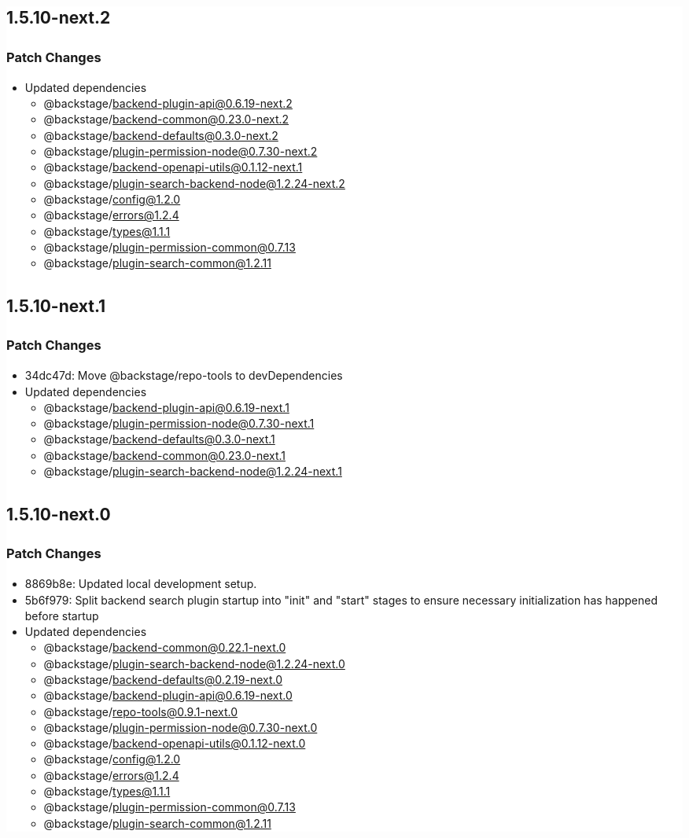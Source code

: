## 1.5.10-next.2

### Patch Changes

- Updated dependencies
  - @backstage/backend-plugin-api@0.6.19-next.2
  - @backstage/backend-common@0.23.0-next.2
  - @backstage/backend-defaults@0.3.0-next.2
  - @backstage/plugin-permission-node@0.7.30-next.2
  - @backstage/backend-openapi-utils@0.1.12-next.1
  - @backstage/plugin-search-backend-node@1.2.24-next.2
  - @backstage/config@1.2.0
  - @backstage/errors@1.2.4
  - @backstage/types@1.1.1
  - @backstage/plugin-permission-common@0.7.13
  - @backstage/plugin-search-common@1.2.11

## 1.5.10-next.1

### Patch Changes

- 34dc47d: Move @backstage/repo-tools to devDependencies
- Updated dependencies
  - @backstage/backend-plugin-api@0.6.19-next.1
  - @backstage/plugin-permission-node@0.7.30-next.1
  - @backstage/backend-defaults@0.3.0-next.1
  - @backstage/backend-common@0.23.0-next.1
  - @backstage/plugin-search-backend-node@1.2.24-next.1

## 1.5.10-next.0

### Patch Changes

- 8869b8e: Updated local development setup.
- 5b6f979: Split backend search plugin startup into "init" and "start" stages to ensure necessary initialization has happened before startup
- Updated dependencies
  - @backstage/backend-common@0.22.1-next.0
  - @backstage/plugin-search-backend-node@1.2.24-next.0
  - @backstage/backend-defaults@0.2.19-next.0
  - @backstage/backend-plugin-api@0.6.19-next.0
  - @backstage/repo-tools@0.9.1-next.0
  - @backstage/plugin-permission-node@0.7.30-next.0
  - @backstage/backend-openapi-utils@0.1.12-next.0
  - @backstage/config@1.2.0
  - @backstage/errors@1.2.4
  - @backstage/types@1.1.1
  - @backstage/plugin-permission-common@0.7.13
  - @backstage/plugin-search-common@1.2.11
